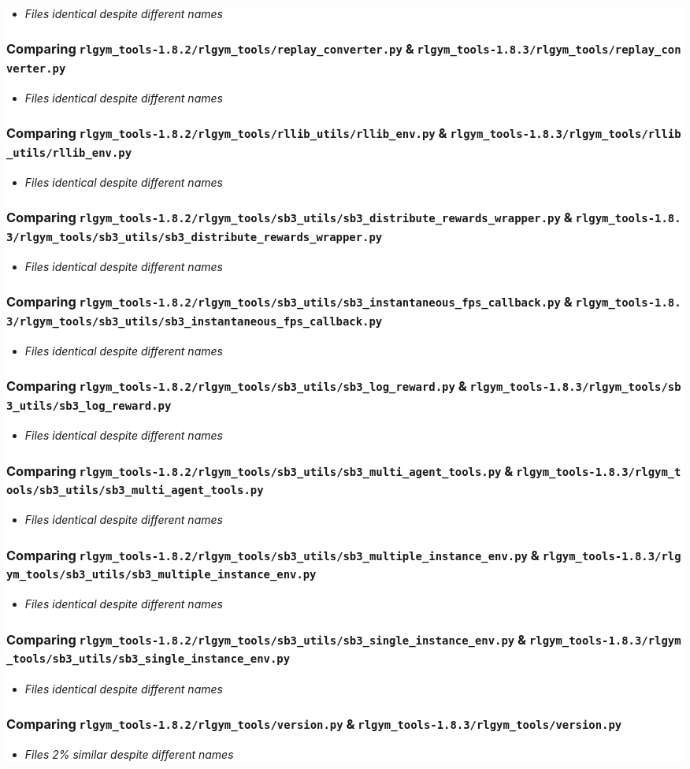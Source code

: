  * *Files identical despite different names*

### Comparing `rlgym_tools-1.8.2/rlgym_tools/replay_converter.py` & `rlgym_tools-1.8.3/rlgym_tools/replay_converter.py`

 * *Files identical despite different names*

### Comparing `rlgym_tools-1.8.2/rlgym_tools/rllib_utils/rllib_env.py` & `rlgym_tools-1.8.3/rlgym_tools/rllib_utils/rllib_env.py`

 * *Files identical despite different names*

### Comparing `rlgym_tools-1.8.2/rlgym_tools/sb3_utils/sb3_distribute_rewards_wrapper.py` & `rlgym_tools-1.8.3/rlgym_tools/sb3_utils/sb3_distribute_rewards_wrapper.py`

 * *Files identical despite different names*

### Comparing `rlgym_tools-1.8.2/rlgym_tools/sb3_utils/sb3_instantaneous_fps_callback.py` & `rlgym_tools-1.8.3/rlgym_tools/sb3_utils/sb3_instantaneous_fps_callback.py`

 * *Files identical despite different names*

### Comparing `rlgym_tools-1.8.2/rlgym_tools/sb3_utils/sb3_log_reward.py` & `rlgym_tools-1.8.3/rlgym_tools/sb3_utils/sb3_log_reward.py`

 * *Files identical despite different names*

### Comparing `rlgym_tools-1.8.2/rlgym_tools/sb3_utils/sb3_multi_agent_tools.py` & `rlgym_tools-1.8.3/rlgym_tools/sb3_utils/sb3_multi_agent_tools.py`

 * *Files identical despite different names*

### Comparing `rlgym_tools-1.8.2/rlgym_tools/sb3_utils/sb3_multiple_instance_env.py` & `rlgym_tools-1.8.3/rlgym_tools/sb3_utils/sb3_multiple_instance_env.py`

 * *Files identical despite different names*

### Comparing `rlgym_tools-1.8.2/rlgym_tools/sb3_utils/sb3_single_instance_env.py` & `rlgym_tools-1.8.3/rlgym_tools/sb3_utils/sb3_single_instance_env.py`

 * *Files identical despite different names*

### Comparing `rlgym_tools-1.8.2/rlgym_tools/version.py` & `rlgym_tools-1.8.3/rlgym_tools/version.py`

 * *Files 2% similar despite different names*
